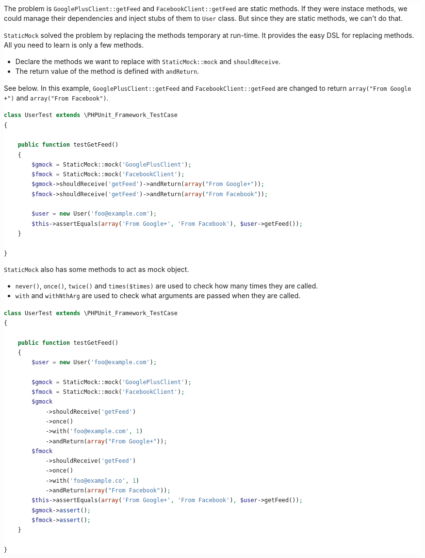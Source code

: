 
The problem is `GooglePlusClient::getFeed` and `FacebookClient::getFeed` are static methods. If they were instace methods, we could manage their dependencies and inject stubs of them to `User` class. But since they are static methods, we can't do that.


`StaticMock` solved the problem by replacing the methods temporary at run-time. It provides the easy DSL for replacing methods. All you need to learn is only a few methods.

  - Declare the methods we want to replace with `StaticMock::mock` and `shouldReceive`.
  - The return value of the method is defined with `andReturn`.


See below. In this example, `GooglePlusClient::getFeed` and `FacebookClient::getFeed` are changed to return `array("From Google+")` and `array("From Facebook")`.

```php
class UserTest extends \PHPUnit_Framework_TestCase
{

    public function testGetFeed()
    {
        $gmock = StaticMock::mock('GooglePlusClient');
        $fmock = StaticMock::mock('FacebookClient');
        $gmock->shouldReceive('getFeed')->andReturn(array("From Google+"));
        $fmock->shouldReceive('getFeed')->andReturn(array("From Facebook"));

        $user = new User('foo@example.com');
        $this->assertEquals(array('From Google+', 'From Facebook'), $user->getFeed());
    }

}
```

`StaticMock` also has some methods to act as mock object.

 - `never()`, `once()`, `twice()` and `times($times)` are used to check how many times they are called.
 - `with` and `withNthArg` are used to check what arguments are passed when they are called.

```php
class UserTest extends \PHPUnit_Framework_TestCase
{

    public function testGetFeed()
    {
        $user = new User('foo@example.com');

        $gmock = StaticMock::mock('GooglePlusClient');
        $fmock = StaticMock::mock('FacebookClient');
        $gmock
            ->shouldReceive('getFeed')
            ->once()
            ->with('foo@example.com', 1)
            ->andReturn(array("From Google+"));
        $fmock
            ->shouldReceive('getFeed')
            ->once()
            ->with('foo@example.co', 1)
            ->andReturn(array("From Facebook"));
        $this->assertEquals(array('From Google+', 'From Facebook'), $user->getFeed());
        $gmock->assert();
        $fmock->assert();
    }

}
```
